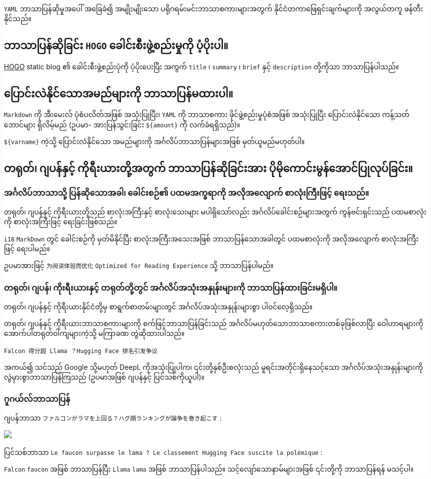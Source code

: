 `YAML` ဘာသာပြန်ဆိုမှုအပေါ် အခြေခံ၍ အမျိုးမျိုးသော ပရိုဂရမ်းမင်းဘာသာစကားများအတွက် နိုင်ငံတကာဖြေရှင်းချက်များကို အလွယ်တကူ ဖန်တီးနိုင်သည်။

## ဘာသာပြန်ဆိုခြင်း `HOGO` ခေါင်းစီးဖွဲ့စည်းမှုကို ပံ့ပိုးပါ။

[HOGO](https://github.com/gohugoio/hugo) static blog ၏ ခေါင်းစီးဖွဲ့စည်းပုံကို ပံ့ပိုးပေးပြီး အကွက် `title` ၊ `summary` ၊ `brief` နှင့် `description` တို့ကိုသာ ဘာသာပြန်ပါသည်။

## ပြောင်းလဲနိုင်သောအမည်များကို ဘာသာပြန်မထားပါ။

`Markdown` ကို အီးမေးလ် ပုံစံပလိတ်အဖြစ် အသုံးပြုပြီး၊ `YAML` ကို ဘာသာစကား ဖိုင်ဖွဲ့စည်းမှုပုံစံအဖြစ် အသုံးပြုပြီး ပြောင်းလဲနိုင်သော ကန့်သတ်ဘောင်များ ရှိလိမ့်မည် (ဥပမာ- အားပြန်သွင်းခြင်း `${amount}` ကို လက်ခံရရှိသည်)။

`${varname}` ကဲ့သို့ ပြောင်းလဲနိုင်သော အမည်များကို အင်္ဂလိပ်ဘာသာပြန်များအဖြစ် မှတ်ယူမည်မဟုတ်ပါ။

## တရုတ်၊ ဂျပန်နှင့် ကိုရီးယားတို့အတွက် ဘာသာပြန်ဆိုခြင်းအား ပိုမိုကောင်းမွန်အောင်ပြုလုပ်ခြင်း။

### အင်္ဂလိပ်ဘာသာသို့ ပြန်ဆိုသောအခါ၊ ခေါင်းစဉ်၏ ပထမအက္ခရာကို အလိုအလျောက် စာလုံးကြီးဖြင့် ရေးသည်။

တရုတ်၊ ဂျပန်နှင့် ကိုရီးယားတို့သည် စာလုံးအကြီးနှင့် စာလုံးသေးများ မပါရှိသော်လည်း အင်္ဂလိပ်ခေါင်းစဉ်များအတွက် ကွန်ဗင်းရှင်းသည် ပထမစာလုံးကို စာလုံးအကြီးဖြင့် ရေးခြင်းဖြစ်သည်။

`i18` `MarkDown` တွင် ခေါင်းစဉ်ကို မှတ်မိနိုင်ပြီး စာလုံးအကြီးအသေးအဖြစ် ဘာသာပြန်သောအခါတွင် ပထမစာလုံးကို အလိုအလျောက် စာလုံးအကြီးဖြင့် ရေးပါမည်။

ဥပမာအားဖြင့် `为阅读体验而优化` `Optimized for Reading Experience` သို့ ဘာသာပြန်ပါမည်။

### တရုတ်၊ ဂျပန်၊ ကိုးရီးယားနှင့် တရုတ်တို့တွင် အင်္ဂလိပ်အသုံးအနှုန်းများကို ဘာသာပြန်ထားခြင်းမရှိပါ။

တရုတ်၊ ဂျပန်နှင့် ကိုရီးယားနိုင်ငံတို့မှ စာရွက်စာတမ်းများတွင် အင်္ဂလိပ်အသုံးအနှုန်းများစွာ ပါဝင်လေ့ရှိသည်။

တရုတ်၊ ဂျပန်နှင့် ကိုရီးယားဘာသာစကားများကို စက်ဖြင့်ဘာသာပြန်ခြင်းသည် အင်္ဂလိပ်မဟုတ်သောဘာသာစကားတစ်ခုဖြစ်လာပြီး ဝေါဟာရများကို အောက်ပါတရုတ်ဝါကျများကဲ့သို့ မကြာခဏ တွဲဆိုထားပါသည်။

`Falcon 得分超 Llama ？Hugging Face 排名引发争议`

အကယ်၍ သင်သည် Google သို့မဟုတ် DeepL ကိုအသုံးပြုပါက၊ ၎င်းတို့နှစ်ဦးစလုံးသည် မူရင်းအတိုင်းရှိနေသင့်သော အင်္ဂလိပ်အသုံးအနှုန်းများကို လွဲမှားစွာဘာသာပြန်ကြသည် (ဥပမာအဖြစ် ဂျပန်နှင့် ပြင်သစ်ကိုယူပါ)။

### ဂူဂယ်လ်ဘာသာပြန်

ဂျပန်ဘာသာ `ファルコンがラマを上回る？ハグ顔ランキングが論争を巻き起こす` :

![](//p.3ti.site/1720199391.avif)

ပြင်သစ်ဘာသာ `Le faucon surpasse le lama ? Le classement Hugging Face suscite la polémique` :

`Falcon` `faucon` အဖြစ် ဘာသာပြန်ပြီး `Llama` `lama` အဖြစ် ဘာသာပြန်ပါသည်။ သင့်လျော်သောနာမ်များအဖြစ် ၎င်းတို့ကို ဘာသာပြန်ရန် မသင့်ပါ။
